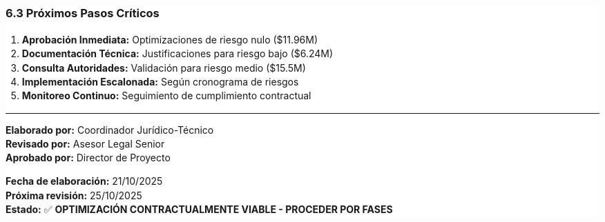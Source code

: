 ### 6.3 Próximos Pasos Críticos

1. **Aprobación Inmediata:** Optimizaciones de riesgo nulo ($11.96M)
2. **Documentación Técnica:** Justificaciones para riesgo bajo ($6.24M)  
3. **Consulta Autoridades:** Validación para riesgo medio ($15.5M)
4. **Implementación Escalonada:** Según cronograma de riesgos
5. **Monitoreo Continuo:** Seguimiento de cumplimiento contractual

---

**Elaborado por:** Coordinador Jurídico-Técnico  
**Revisado por:** Asesor Legal Senior  
**Aprobado por:** Director de Proyecto  

**Fecha de elaboración:** 21/10/2025  
**Próxima revisión:** 25/10/2025  
**Estado:** ✅ **OPTIMIZACIÓN CONTRACTUALMENTE VIABLE - PROCEDER POR FASES**